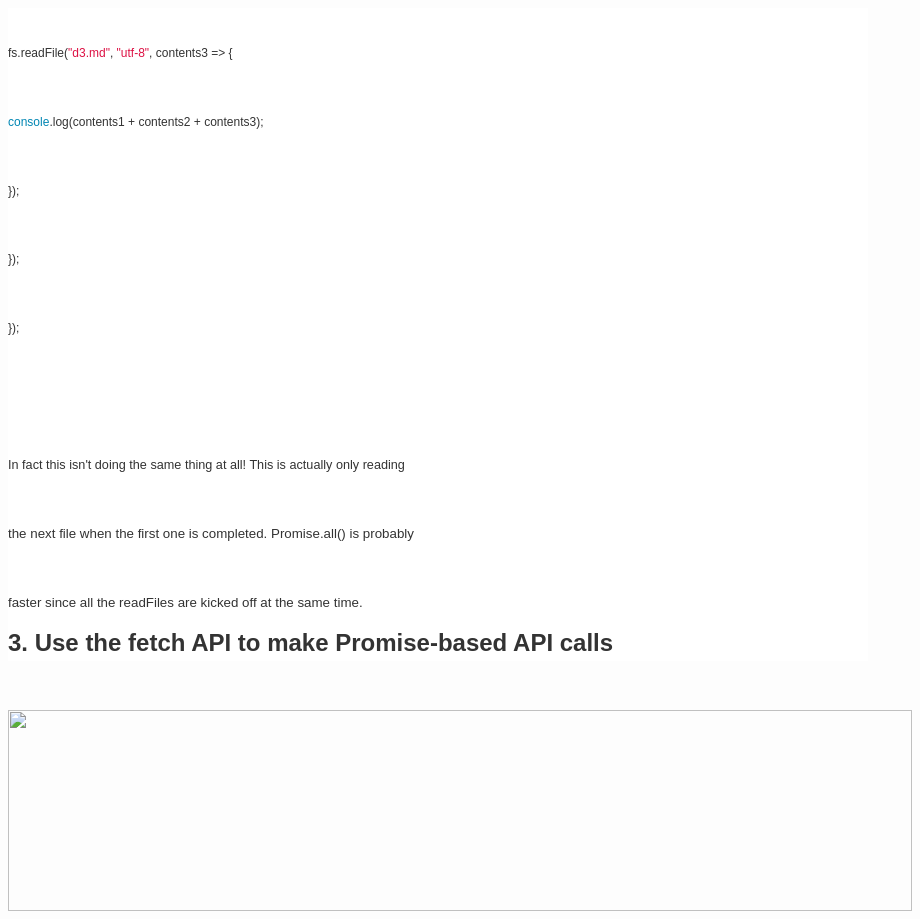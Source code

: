 <span style="font-size:10.0pt"> </span>

<span style="font-size:9.0pt;
font-family:&quot;Arial&quot;,sans-serif;color:#333333">fs.readFile(</span><span style="font-size:9.0pt;font-family:&quot;Arial&quot;,sans-serif;color:#DD1144">"d3.md"</span><span style="font-size:9.0pt;font-family:&quot;Arial&quot;,sans-serif;color:#333333">, </span><span style="font-size:9.0pt;font-family:&quot;Arial&quot;,sans-serif;color:#DD1144">"utf-8"</span><span style="font-size:9.0pt;font-family:&quot;Arial&quot;,sans-serif;color:#333333">, contents3 => {</span>

<span style="font-size:10.0pt"> </span>

<span style="font-size:9.0pt;
font-family:&quot;Arial&quot;,sans-serif;color:#0086B3">console</span><span style="font-size:9.0pt;font-family:&quot;Arial&quot;,sans-serif;color:#333333">.log(contents1 + contents2 + contents3);</span>

<span style="font-size:10.0pt"> </span>

<span style="font-size:9.0pt;
font-family:&quot;Arial&quot;,sans-serif;color:#333333">});</span>

<span style="font-size:10.0pt"> </span>

<span style="font-size:9.0pt;
font-family:&quot;Arial&quot;,sans-serif;color:#333333">});</span>

<span style="font-size:10.0pt"> </span>

<span style="font-size:9.0pt;
font-family:&quot;Arial&quot;,sans-serif;color:#333333">});</span>

<span style="font-size:11.0pt;font-family:&quot;Times New Roman&quot;,serif">  
</span>

<span style="font-size:10.0pt"> </span>

<span style="font-size:10.0pt"> </span>

<span style="font-size:10.0pt"> </span>

<span style="font-size:9.5pt;font-family:&quot;Arial&quot;,sans-serif;
color:#333333">In fact this isn't doing the same thing at all! This is actually only reading</span>

<span style="font-size:10.0pt"> </span>

<span style="font-size:10.0pt;font-family:&quot;Arial&quot;,sans-serif;
color:#333333">the next file when the first one is completed. Promise.all() is probably</span>

<span style="font-size:10.0pt"> </span>

<span style="font-size:10.0pt;font-family:&quot;Arial&quot;,sans-serif;
color:#333333">faster since all the readFiles are kicked off at the same time.</span>

<span style="font-size:11.0pt;font-family:&quot;Times New Roman&quot;,serif">  
</span>

<span id="page4"></span>**<span style="font-size:18.0pt;
font-family:&quot;Arial&quot;,sans-serif;color:#333333">3. Use the fetch API to make Promise-based API calls</span>**

<span style="position:absolute;
z-index:-1895826944;margin-left:0px;margin-top:13px;width:904px;height:1px"><img src="w6-study-guide_files/image001.jpg" width="904" height="1" /></span><span style="position:absolute;z-index:-1895825920;margin-left:0px;margin-top:35px;
width:904px;height:201px"><img src="w6-study-guide_files/image012.jpg" width="904" height="201" /></span>
